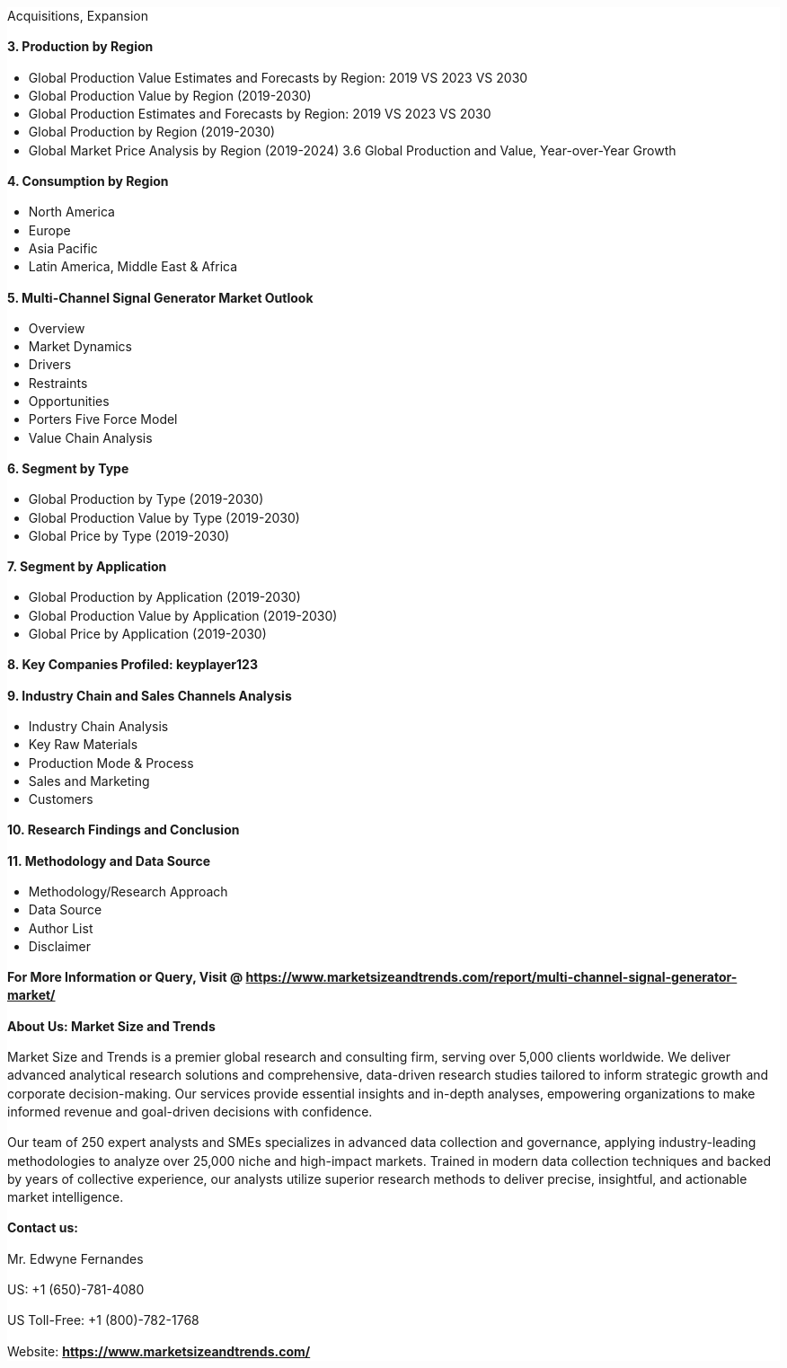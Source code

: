 Acquisitions, Expansion</li></ul><p><strong>3. Production by Region</strong></p><ul><li>Global Production Value Estimates and Forecasts by Region: 2019 VS 2023 VS 2030</li><li>Global Production Value by Region (2019-2030)</li><li>Global Production Estimates and Forecasts by Region: 2019 VS 2023 VS 2030</li><li>Global Production by Region (2019-2030)</li><li>Global Market Price Analysis by Region (2019-2024) 3.6 Global Production and Value, Year-over-Year Growth</li></ul><p><strong>4. Consumption by Region</strong></p><ul><li>North America</li><li>Europe</li><li>Asia Pacific</li><li>Latin America, Middle East &amp; Africa</li></ul><p><strong>5. Multi-Channel Signal Generator Market Outlook</strong></p><ul><li>Overview</li><li>Market Dynamics</li><li>Drivers</li><li>Restraints</li><li>Opportunities</li><li>Porters Five Force Model</li><li>Value Chain Analysis&nbsp;</li></ul><p><strong>6. Segment by Type</strong></p><ul><li>Global Production by Type (2019-2030)</li><li>Global Production Value by Type (2019-2030)</li><li>Global Price by Type (2019-2030)</li></ul><p><strong>7. Segment by Application</strong></p><ul><li>Global Production by Application (2019-2030)</li><li>Global Production Value by Application (2019-2030)</li><li>Global Price by Application (2019-2030)</li></ul><p><strong>8. Key Companies Profiled: keyplayer123</strong></p><p><strong>9. Industry Chain and Sales Channels Analysis</strong></p><ul><li>Industry Chain Analysis</li><li>Key Raw Materials</li><li>Production Mode &amp; Process</li><li>Sales and Marketing</li><li>Customers</li></ul><p><strong>10. Research Findings and Conclusion</strong></p><p><strong>11. Methodology and Data Source</strong></p><ul><li>Methodology/Research Approach</li><li>Data Source</li><li>Author List</li><li>Disclaimer</li></ul></p><p><strong>For More Information or Query, Visit @ <a href="https://www.marketsizeandtrends.com/report/multi-channel-signal-generator-market/">https://www.marketsizeandtrends.com/report/multi-channel-signal-generator-market/</a></strong></p><p><strong>About Us: Market Size and Trends</strong></p><p>Market Size and Trends is a premier global research and consulting firm, serving over 5,000 clients worldwide. We deliver advanced analytical research solutions and comprehensive, data-driven research studies tailored to inform strategic growth and corporate decision-making. Our services provide essential insights and in-depth analyses, empowering organizations to make informed revenue and goal-driven decisions with confidence.</p><p>Our team of 250 expert analysts and SMEs specializes in advanced data collection and governance, applying industry-leading methodologies to analyze over 25,000 niche and high-impact markets. Trained in modern data collection techniques and backed by years of collective experience, our analysts utilize superior research methods to deliver precise, insightful, and actionable market intelligence.</p><p><strong>Contact us:</strong></p><p>Mr. Edwyne Fernandes</p><p>US: +1 (650)-781-4080</p><p>US Toll-Free: +1 (800)-782-1768</p><p>Website: <strong><a href="https://www.marketsizeandtrends.com/">https://www.marketsizeandtrends.com/</a></strong></p>
